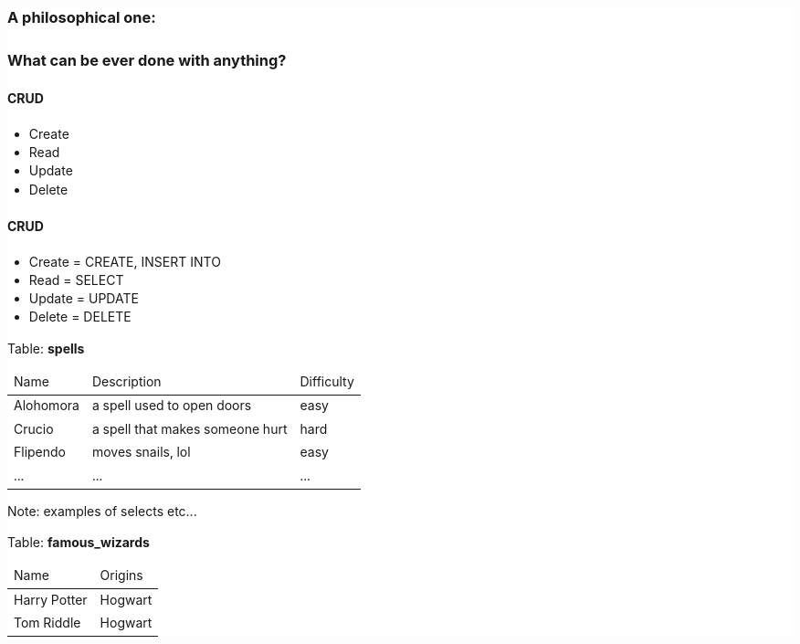 
### A philosophical one:
### What can be ever done with anything?

#### CRUD
- Create 
- Read 
- Update 
- Delete 

#### CRUD
- Create = CREATE, INSERT INTO
- Read = SELECT
- Update = UPDATE 
- Delete = DELETE

Table: **spells**
<table>
<thead>
    <td>Name</td>
    <td>Description</td>
    <td>Difficulty</td>
</thead>
<tbody>
    <tr>
        <td>Alohomora</td>
        <td>a spell used to open doors</td>
        <td>easy</td>
    </tr>
    <tr>
        <td>Crucio</td>
        <td>a spell that makes someone hurt</td>
        <td>hard</td>
    </tr>
    <tr>
        <td>Flipendo</td>
        <td>moves snails, lol</td>
        <td>easy</td>
    </tr>
    <tr>
        <td>...</td>
        <td>...</td>
        <td>...</td>
    </tr>
</tbody>
</table>
Note:
examples of selects etc...

Table: **famous_wizards**
<table>
<thead>
    <td>Name</td>
    <td>Origins</td>
</thead>
<tbody>
    <tr>
        <td>Harry Potter</td>
        <td>Hogwart</td>
    </tr>
    <tr>
        <td>Tom Riddle</td>
        <td>Hogwart</td>
    </tr>